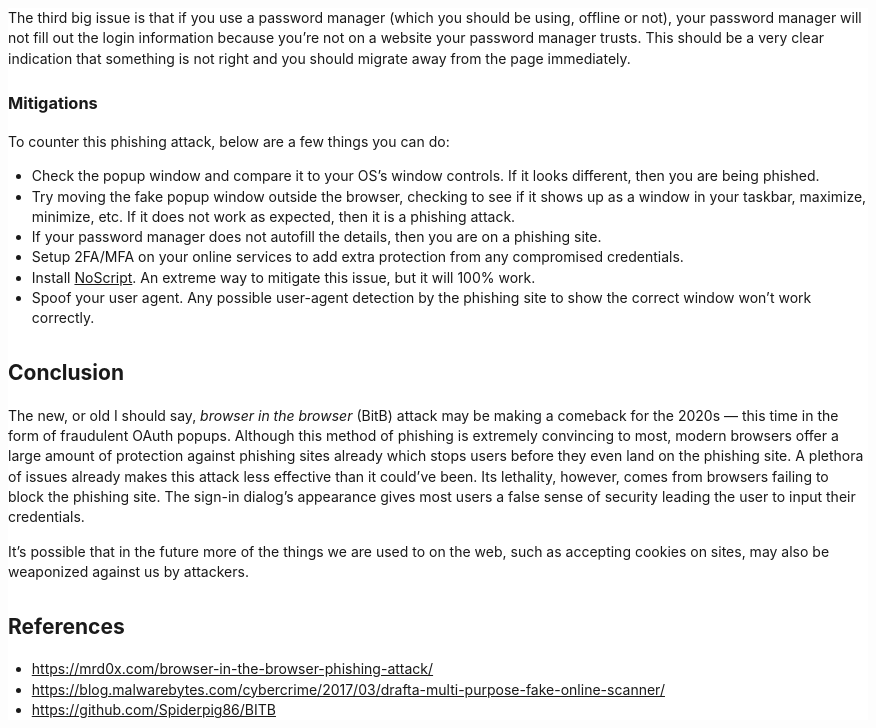 The third big issue is that if you use a password manager (which you should be using, offline or not), your password manager will not fill out the login information because you’re not on a website your password manager trusts. This should be a very clear indication that something is not right and you should migrate away from the page immediately.

### Mitigations

To counter this phishing attack, below are a few things you can do:

* Check the popup window and compare it to your OS’s window controls. If it looks different, then you are being phished.
* Try moving the fake popup window outside the browser, checking to see if it shows up as a window in your taskbar, maximize, minimize, etc. If it does not work as expected, then it is a phishing attack.
* If your password manager does not autofill the details, then you are on a phishing site.
* Setup 2FA/MFA on your online services to add extra protection from any compromised credentials.
* Install [NoScript](https://noscript.net/). An extreme way to mitigate this issue, but it will 100% work.
* Spoof your user agent. Any possible user-agent detection by the phishing site to show the correct window won’t work correctly.

## Conclusion

The new, or old I should say, *browser in the browser* (BitB) attack may be making a comeback for the 2020s — this time in the form of fraudulent OAuth popups. Although this method of phishing is extremely convincing to most, modern browsers offer a large amount of protection against phishing sites already which stops users before they even land on the phishing site. A plethora of issues already makes this attack less effective than it could’ve been. Its lethality, however, comes from browsers failing to block the phishing site. The sign-in dialog’s appearance gives most users a false sense of security leading the user to input their credentials.

It’s possible that in the future more of the things we are used to on the web, such as accepting cookies on sites, may also be weaponized against us by attackers.

## References

* https://mrd0x.com/browser-in-the-browser-phishing-attack/
* https://blog.malwarebytes.com/cybercrime/2017/03/drafta-multi-purpose-fake-online-scanner/
* https://github.com/Spiderpig86/BITB
